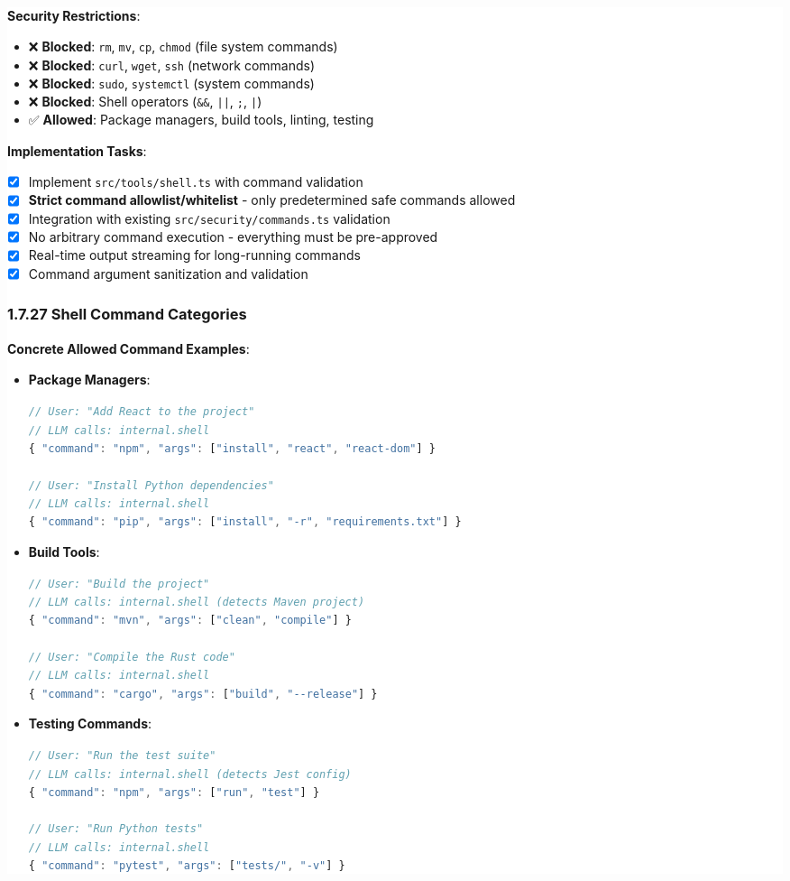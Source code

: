 **Security Restrictions**:

- ❌ **Blocked**: `rm`, `mv`, `cp`, `chmod` (file system commands)
- ❌ **Blocked**: `curl`, `wget`, `ssh` (network commands)
- ❌ **Blocked**: `sudo`, `systemctl` (system commands)
- ❌ **Blocked**: Shell operators (`&&`, `||`, `;`, `|`)
- ✅ **Allowed**: Package managers, build tools, linting, testing

**Implementation Tasks**:

- [x] Implement `src/tools/shell.ts` with command validation
- [x] **Strict command allowlist/whitelist** - only predetermined safe commands allowed
- [x] Integration with existing `src/security/commands.ts` validation
- [x] No arbitrary command execution - everything must be pre-approved
- [x] Real-time output streaming for long-running commands
- [x] Command argument sanitization and validation

### 1.7.27 Shell Command Categories

**Concrete Allowed Command Examples**:

- **Package Managers**:

  ```javascript
  // User: "Add React to the project"
  // LLM calls: internal.shell
  { "command": "npm", "args": ["install", "react", "react-dom"] }

  // User: "Install Python dependencies"
  // LLM calls: internal.shell
  { "command": "pip", "args": ["install", "-r", "requirements.txt"] }
  ```

- **Build Tools**:

  ```javascript
  // User: "Build the project"
  // LLM calls: internal.shell (detects Maven project)
  { "command": "mvn", "args": ["clean", "compile"] }

  // User: "Compile the Rust code"
  // LLM calls: internal.shell
  { "command": "cargo", "args": ["build", "--release"] }
  ```

- **Testing Commands**:

  ```javascript
  // User: "Run the test suite"
  // LLM calls: internal.shell (detects Jest config)
  { "command": "npm", "args": ["run", "test"] }

  // User: "Run Python tests"
  // LLM calls: internal.shell
  { "command": "pytest", "args": ["tests/", "-v"] }
  ```
